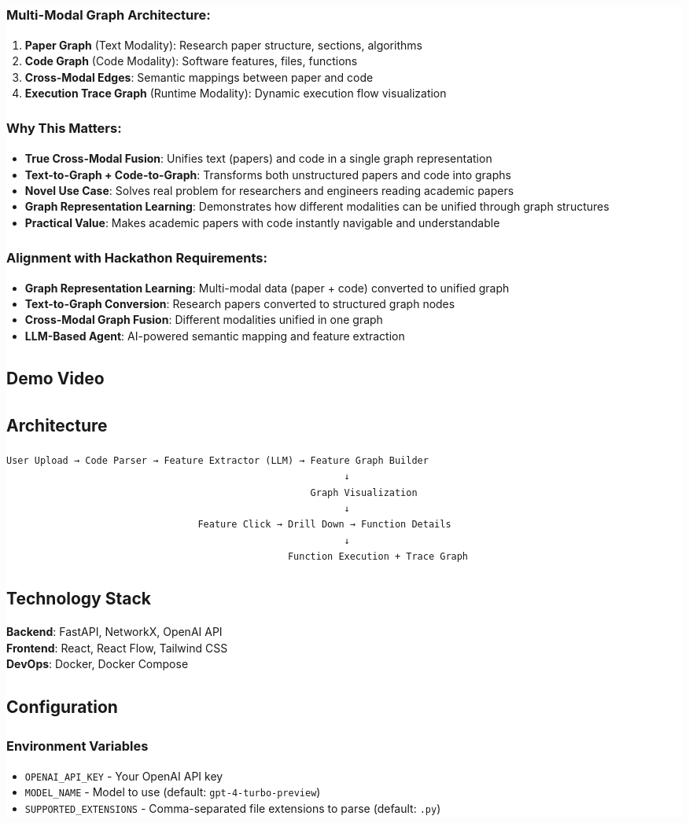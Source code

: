 ### Multi-Modal Graph Architecture:
1. **Paper Graph** (Text Modality): Research paper structure, sections, algorithms
2. **Code Graph** (Code Modality): Software features, files, functions
3. **Cross-Modal Edges**: Semantic mappings between paper and code
4. **Execution Trace Graph** (Runtime Modality): Dynamic execution flow visualization

### Why This Matters:
- **True Cross-Modal Fusion**: Unifies text (papers) and code in a single graph representation
- **Text-to-Graph + Code-to-Graph**: Transforms both unstructured papers and code into graphs
- **Novel Use Case**: Solves real problem for researchers and engineers reading academic papers
- **Graph Representation Learning**: Demonstrates how different modalities can be unified through graph structures
- **Practical Value**: Makes academic papers with code instantly navigable and understandable

### Alignment with Hackathon Requirements:
- **Graph Representation Learning**: Multi-modal data (paper + code) converted to unified graph  
- **Text-to-Graph Conversion**: Research papers converted to structured graph nodes  
- **Cross-Modal Graph Fusion**: Different modalities unified in one graph  
- **LLM-Based Agent**: AI-powered semantic mapping and feature extraction  

## Demo Video

<video src="./DEMO.mp4" controls width="100%"></video>

## Architecture

```
User Upload → Code Parser → Feature Extractor (LLM) → Feature Graph Builder
                                                            ↓
                                                      Graph Visualization
                                                            ↓
                                  Feature Click → Drill Down → Function Details
                                                            ↓
                                                  Function Execution + Trace Graph
```

## Technology Stack

**Backend**: FastAPI, NetworkX, OpenAI API  
**Frontend**: React, React Flow, Tailwind CSS  
**DevOps**: Docker, Docker Compose

## Configuration

### Environment Variables

- `OPENAI_API_KEY` - Your OpenAI API key
- `MODEL_NAME` - Model to use (default: `gpt-4-turbo-preview`)
- `SUPPORTED_EXTENSIONS` - Comma-separated file extensions to parse (default: `.py`)
